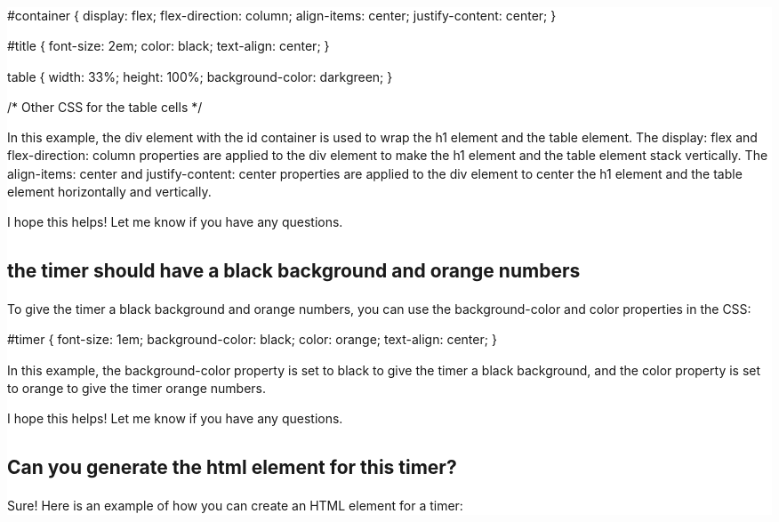   </table>
</div>

#container {
  display: flex;
  flex-direction: column;
  align-items: center;
  justify-content: center;
}

#title {
  font-size: 2em;
  color: black;
  text-align: center;
}

table {
  width: 33%;
  height: 100%;
  background-color: darkgreen;
}

/* Other CSS for the table cells */

In this example, the div element with the id container is used to wrap the h1 element and the table element. The display: flex and flex-direction: column properties are applied to the div element to make the h1 element and the table element stack vertically. The align-items: center and justify-content: center properties are applied to the div element to center the h1 element and the table element horizontally and vertically.

I hope this helps! Let me know if you have any questions.


## the timer should have a black background and orange numbers

To give the timer a black background and orange numbers, you can use the background-color and color properties in the CSS:

#timer {
  font-size: 1em;
  background-color: black;
  color: orange;
  text-align: center;
}

In this example, the background-color property is set to black to give the timer a black background, and the color property is set to orange to give the timer orange numbers.

I hope this helps! Let me know if you have any questions.

## Can you generate the html element for this timer?

Sure! Here is an example of how you can create an HTML element for a timer:

<div id="timer"></div>
